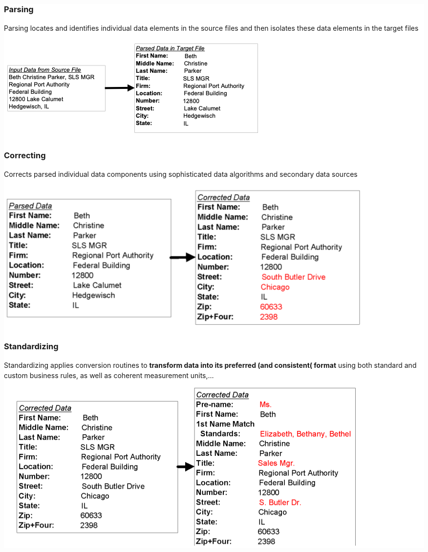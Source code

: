 ### Parsing

Parsing locates and identifies individual data elements in the source files and then isolates these data elements in the target files

![inline](./attachments/parsing.png)

### Correcting

Corrects parsed individual data components using sophisticated data algorithms and secondary data sources

![inline](./attachments/correcting.png)

### Standardizing

Standardizing applies conversion routines to __transform data into its preferred (and consistent( format__ using both standard and custom business rules, as well as coherent measurement units,…

![inline](./attachments/standardizing.png)

